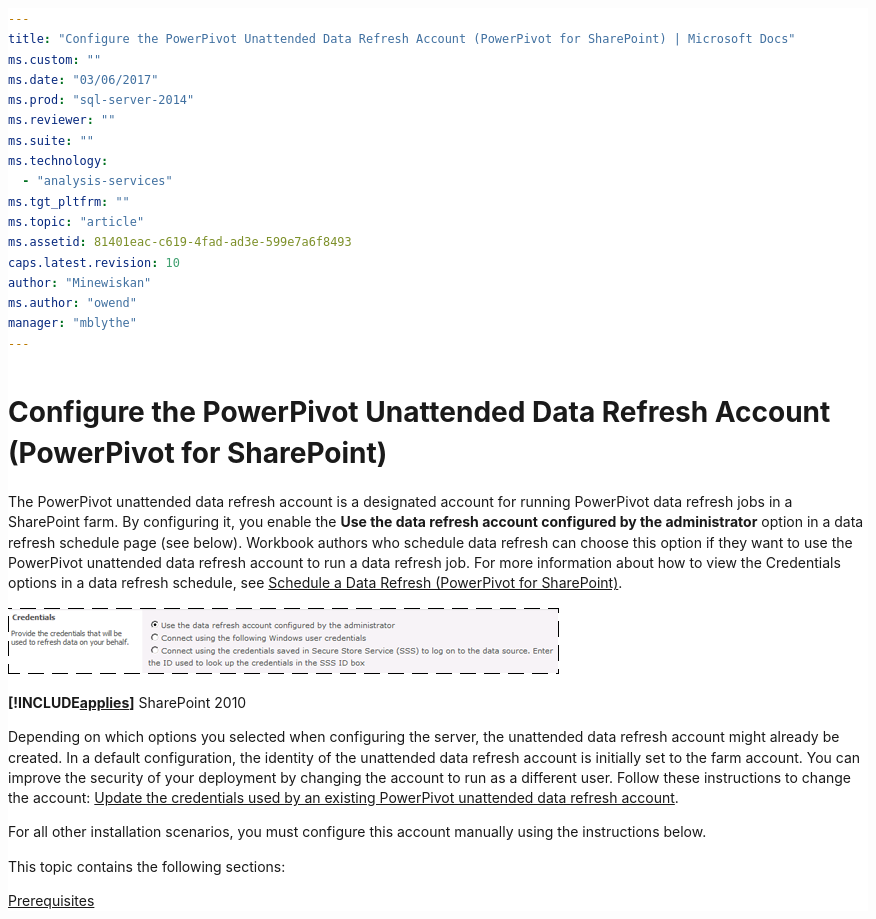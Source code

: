 ```yaml
---
title: "Configure the PowerPivot Unattended Data Refresh Account (PowerPivot for SharePoint) | Microsoft Docs"
ms.custom: ""
ms.date: "03/06/2017"
ms.prod: "sql-server-2014"
ms.reviewer: ""
ms.suite: ""
ms.technology: 
  - "analysis-services"
ms.tgt_pltfrm: ""
ms.topic: "article"
ms.assetid: 81401eac-c619-4fad-ad3e-599e7a6f8493
caps.latest.revision: 10
author: "Minewiskan"
ms.author: "owend"
manager: "mblythe"
---
```

# Configure the PowerPivot Unattended Data Refresh Account (PowerPivot for SharePoint)
  The PowerPivot unattended data refresh account is a designated account for running PowerPivot data refresh jobs in a SharePoint farm. By configuring it, you enable the **Use the data refresh account configured by the administrator** option in a data refresh schedule page (see below). Workbook authors who schedule data refresh can choose this option if they want to use the PowerPivot unattended data refresh account to run a data refresh job. For more information about how to view the Credentials options in a data refresh schedule, see [Schedule a Data Refresh &#40;PowerPivot for SharePoint&#41;](schedule-a-data-refresh-powerpivot-for-sharepoint.md).  
  
 ![SSAS_PowerpivotKJ_DataRefreshCreds](media/ssas-powerpivotkj-datarefreshcreds.gif "SSAS_PowerpivotKJ_DataRefreshCreds")  
  
 **[!INCLUDE[applies](../includes/applies-md.md)]**  SharePoint 2010  
  
 Depending on which options you selected when configuring the server, the unattended data refresh account might already be created. In a default configuration, the identity of the unattended data refresh account is initially set to the farm account. You can improve the security of your deployment by changing the account to run as a different user. Follow these instructions to change the account: [Update the credentials used by an existing PowerPivot unattended data refresh account](#bkmk_editUA).  
  
 For all other installation scenarios, you must configure this account manually using the instructions below.  
  
 This topic contains the following sections:  
  
 [Prerequisites](#bkmk_prereq)  
  